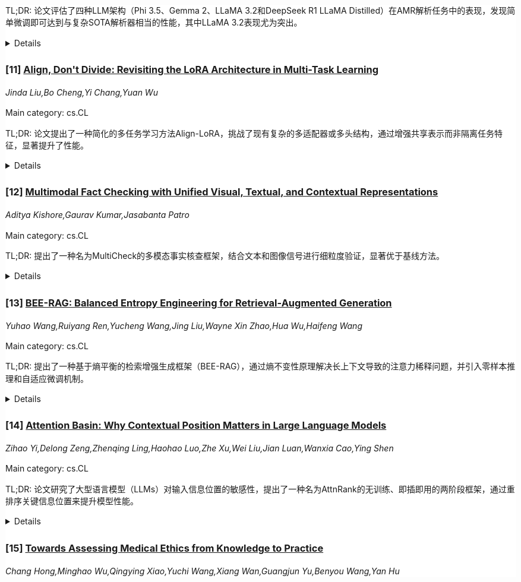 TL;DR: 论文评估了四种LLM架构（Phi 3.5、Gemma 2、LLaMA 3.2和DeepSeek R1 LLaMA Distilled）在AMR解析任务中的表现，发现简单微调即可达到与复杂SOTA解析器相当的性能，其中LLaMA 3.2表现尤为突出。


<details><summary>Details</summary></details>


### [11] [Align, Don't Divide: Revisiting the LoRA Architecture in Multi-Task Learning](https://arxiv.org/abs/2508.05078)
*Jinda Liu,Bo Cheng,Yi Chang,Yuan Wu*

Main category: cs.CL

TL;DR: 论文提出了一种简化的多任务学习方法Align-LoRA，挑战了现有复杂的多适配器或多头结构，通过增强共享表示而非隔离任务特征，显著提升了性能。


<details><summary>Details</summary></details>


### [12] [Multimodal Fact Checking with Unified Visual, Textual, and Contextual Representations](https://arxiv.org/abs/2508.05097)
*Aditya Kishore,Gaurav Kumar,Jasabanta Patro*

Main category: cs.CL

TL;DR: 提出了一种名为MultiCheck的多模态事实核查框架，结合文本和图像信号进行细粒度验证，显著优于基线方法。


<details><summary>Details</summary></details>


### [13] [BEE-RAG: Balanced Entropy Engineering for Retrieval-Augmented Generation](https://arxiv.org/abs/2508.05100)
*Yuhao Wang,Ruiyang Ren,Yucheng Wang,Jing Liu,Wayne Xin Zhao,Hua Wu,Haifeng Wang*

Main category: cs.CL

TL;DR: 提出了一种基于熵平衡的检索增强生成框架（BEE-RAG），通过熵不变性原理解决长上下文导致的注意力稀释问题，并引入零样本推理和自适应微调机制。


<details><summary>Details</summary></details>


### [14] [Attention Basin: Why Contextual Position Matters in Large Language Models](https://arxiv.org/abs/2508.05128)
*Zihao Yi,Delong Zeng,Zhenqing Ling,Haohao Luo,Zhe Xu,Wei Liu,Jian Luan,Wanxia Cao,Ying Shen*

Main category: cs.CL

TL;DR: 论文研究了大型语言模型（LLMs）对输入信息位置的敏感性，提出了一种名为AttnRank的无训练、即插即用的两阶段框架，通过重排序关键信息位置来提升模型性能。


<details><summary>Details</summary></details>


### [15] [Towards Assessing Medical Ethics from Knowledge to Practice](https://arxiv.org/abs/2508.05132)
*Chang Hong,Minghao Wu,Qingying Xiao,Yuchi Wang,Xiang Wan,Guangjun Yu,Benyou Wang,Yan Hu*
